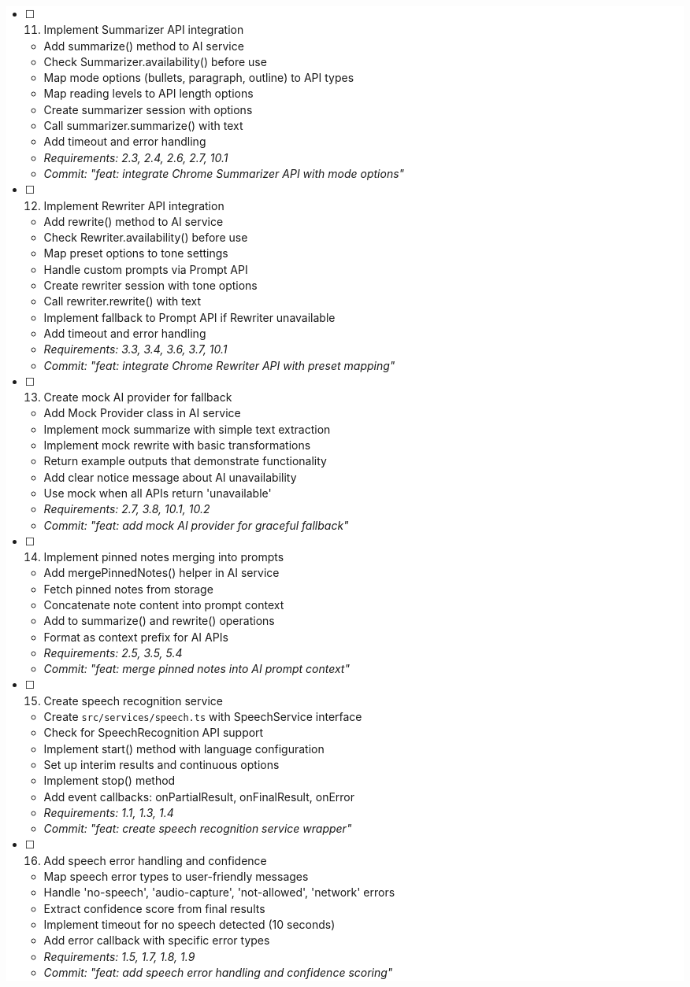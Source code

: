- [ ] 11. Implement Summarizer API integration
  - Add summarize() method to AI service
  - Check Summarizer.availability() before use
  - Map mode options (bullets, paragraph, outline) to API types
  - Map reading levels to API length options
  - Create summarizer session with options
  - Call summarizer.summarize() with text
  - Add timeout and error handling
  - _Requirements: 2.3, 2.4, 2.6, 2.7, 10.1_
  - _Commit: "feat: integrate Chrome Summarizer API with mode options"_

- [ ] 12. Implement Rewriter API integration
  - Add rewrite() method to AI service
  - Check Rewriter.availability() before use
  - Map preset options to tone settings
  - Handle custom prompts via Prompt API
  - Create rewriter session with tone options
  - Call rewriter.rewrite() with text
  - Implement fallback to Prompt API if Rewriter unavailable
  - Add timeout and error handling
  - _Requirements: 3.3, 3.4, 3.6, 3.7, 10.1_
  - _Commit: "feat: integrate Chrome Rewriter API with preset mapping"_

- [ ] 13. Create mock AI provider for fallback
  - Add Mock Provider class in AI service
  - Implement mock summarize with simple text extraction
  - Implement mock rewrite with basic transformations
  - Return example outputs that demonstrate functionality
  - Add clear notice message about AI unavailability
  - Use mock when all APIs return 'unavailable'
  - _Requirements: 2.7, 3.8, 10.1, 10.2_
  - _Commit: "feat: add mock AI provider for graceful fallback"_

- [ ] 14. Implement pinned notes merging into prompts
  - Add mergePinnedNotes() helper in AI service
  - Fetch pinned notes from storage
  - Concatenate note content into prompt context
  - Add to summarize() and rewrite() operations
  - Format as context prefix for AI APIs
  - _Requirements: 2.5, 3.5, 5.4_
  - _Commit: "feat: merge pinned notes into AI prompt context"_

- [ ] 15. Create speech recognition service
  - Create `src/services/speech.ts` with SpeechService interface
  - Check for SpeechRecognition API support
  - Implement start() method with language configuration
  - Set up interim results and continuous options
  - Implement stop() method
  - Add event callbacks: onPartialResult, onFinalResult, onError
  - _Requirements: 1.1, 1.3, 1.4_
  - _Commit: "feat: create speech recognition service wrapper"_

- [ ] 16. Add speech error handling and confidence
  - Map speech error types to user-friendly messages
  - Handle 'no-speech', 'audio-capture', 'not-allowed', 'network' errors
  - Extract confidence score from final results
  - Implement timeout for no speech detected (10 seconds)
  - Add error callback with specific error types
  - _Requirements: 1.5, 1.7, 1.8, 1.9_
  - _Commit: "feat: add speech error handling and confidence scoring"_
